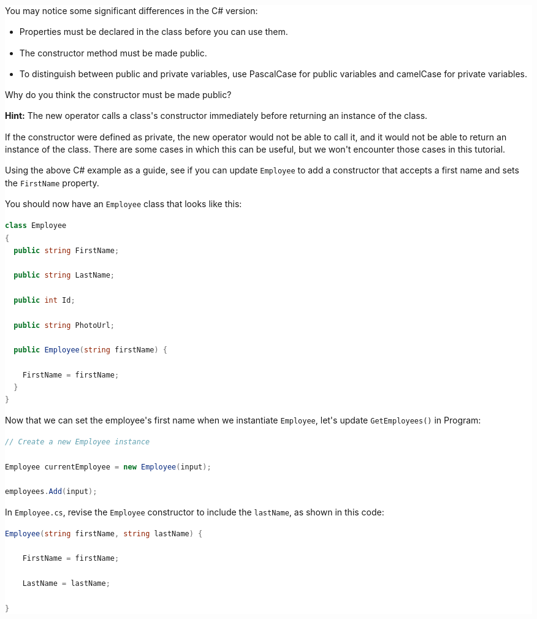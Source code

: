 You may notice some significant differences in the C# version:

* Properties must be declared in the class before you can use them.

* The constructor method must be made public.

* To distinguish between public and private variables, use PascalCase for public variables and camelCase for private variables.

Why do you think the constructor must be made public?

**Hint:** The new operator calls a class's constructor immediately before returning an instance of the class.

If the constructor were defined as private, the new operator would not be able to call it, and it would not be able to return an instance of the class. There are some cases in which this can be useful, but we won't encounter those cases in this tutorial.

Using the above C# example as a guide, see if you can update `Employee` to add a constructor that accepts a first name and sets the `FirstName` property.

You should now have an `Employee` class that looks like this:

```c#
class Employee
{
  public string FirstName;

  public string LastName;

  public int Id;

  public string PhotoUrl;

  public Employee(string firstName) {

    FirstName = firstName;
  }
}
```

Now that we can set the employee's first name when we instantiate `Employee`, let's update `GetEmployees()` in Program:

```c#
// Create a new Employee instance

Employee currentEmployee = new Employee(input);

employees.Add(input);
```

In `Employee.cs`, revise the `Employee` constructor to include the `lastName`, as shown in this code:

```c#
Employee(string firstName, string lastName) {

    FirstName = firstName;

    LastName = lastName;

}
```
